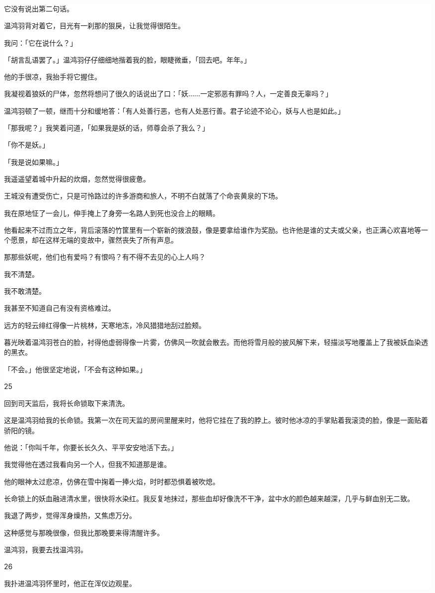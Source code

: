 它没有说出第二句话。

温鸿羽背对着它，目光有一刹那的狠戾，让我觉得很陌生。

我问：「它在说什么？」

「胡言乱语罢了。」温鸿羽仔仔细细地揩着我的脸，眼睫微垂，「回去吧。年年。」

他的手很凉，我抬手将它握住。

我凝视着狼妖的尸体，忽然将想问了很久的话说出了口：「妖……一定邪恶有罪吗？人，一定善良无辜吗？」

温鸿羽顿了一顿，继而十分和缓地答：「有人处善行恶，也有人处恶行善。君子论迹不论心，妖与人也是如此。」

「那我呢？」我笑着问道，「如果我是妖的话，师尊会杀了我么？」

「你不是妖。」

「我是说如果嘛。」

我遥遥望着城中升起的炊烟，忽然觉得很疲惫。

王城没有遭受伤亡，只是可怜路过的许多游商和旅人，不明不白就落了个命丧黄泉的下场。

我在原地怔了一会儿，伸手掩上了身旁一名路人到死也没合上的眼睛。

他看起来不过而立之年，背后滚落的竹筐里有一个崭新的拨浪鼓，像是要拿给谁作为奖励。也许他是谁的丈夫或父亲，也正满心欢喜地等一个愿景，却在这样无端的变故中，骤然丧失了所有声息。

那那些妖呢，他们也有爱吗？有恨吗？有不得不去见的心上人吗？

我不清楚。

我不敢清楚。

我甚至不知道自己有没有资格难过。

远方的轻云绯红得像一片桃林，天寒地冻，冷风猎猎地刮过脸颊。

暮光映着温鸿羽苍白的脸，衬得他虚弱得像一片雾，仿佛风一吹就会散去。而他将雪月般的披风解下来，轻描淡写地覆盖上了我被妖血染透的黑衣。

「不会。」他很坚定地说，「不会有这种如果。」

25

回到司天监后，我将长命锁取下来清洗。

这是温鸿羽给我的长命锁。我第一次在司天监的房间里醒来时，他将它挂在了我的脖上。彼时他冰凉的手掌贴着我滚烫的脸，像是一面贴着骄阳的镜。

他说：「你叫千年，你要长长久久、平平安安地活下去。」

我觉得他在透过我看向另一个人，但我不知道那是谁。

他的眼神太过悲凉，仿佛在雪中掬着一捧火焰，时时都恐惧着被吹熄。

长命锁上的妖血融进清水里，很快将水染红。我反复地抹过，那些血却好像洗不干净，盆中水的颜色越来越深，几乎与鲜血别无二致。

我退了两步，觉得浑身燥热，又焦虑万分。

这种感觉与那晚很像，但我比那晚要来得清醒许多。

温鸿羽，我要去找温鸿羽。

26

我扑进温鸿羽怀里时，他正在浑仪边观星。
